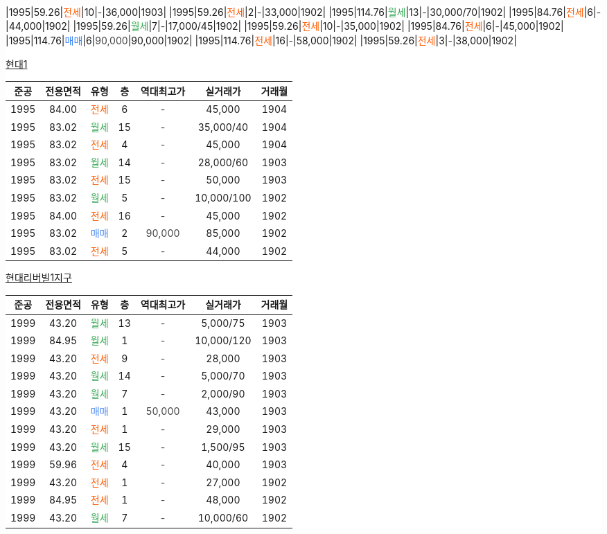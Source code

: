 |1995|59.26|<span style="color:#ff5a00">전세</span>|10|<span style="color:#444444">-</span>|36,000|1903|
|1995|59.26|<span style="color:#ff5a00">전세</span>|2|<span style="color:#444444">-</span>|33,000|1902|
|1995|114.76|<span style="color:#34a853">월세</span>|13|<span style="color:#444444">-</span>|30,000/70|1902|
|1995|84.76|<span style="color:#ff5a00">전세</span>|6|<span style="color:#444444">-</span>|44,000|1902|
|1995|59.26|<span style="color:#34a853">월세</span>|7|<span style="color:#444444">-</span>|17,000/45|1902|
|1995|59.26|<span style="color:#ff5a00">전세</span>|10|<span style="color:#444444">-</span>|35,000|1902|
|1995|84.76|<span style="color:#ff5a00">전세</span>|6|<span style="color:#444444">-</span>|45,000|1902|
|1995|114.76|<span style="color:#4285f3">매매</span>|6|<span style="color:#444444">90,000</span>|90,000|1902|
|1995|114.76|<span style="color:#ff5a00">전세</span>|16|<span style="color:#444444">-</span>|58,000|1902|
|1995|59.26|<span style="color:#ff5a00">전세</span>|3|<span style="color:#444444">-</span>|38,000|1902|

[현대1](https://search.naver.com/search.naver?query=%EC%84%9C%EC%9A%B8%ED%8A%B9%EB%B3%84%EC%8B%9C+%EC%86%A1%ED%8C%8C%EA%B5%AC+%ED%92%8D%EB%82%A9%EB%8F%99+%ED%98%84%EB%8C%801)

|준공|전용면적|유형|층|역대최고가|실거래가|거래월|
|:---:|:---:|:---:|:---:|:---:|:---:|:---:|
|1995|84.00|<span style="color:#ff5a00">전세</span>|6|<span style="color:#444444">-</span>|45,000|1904|
|1995|83.02|<span style="color:#34a853">월세</span>|15|<span style="color:#444444">-</span>|35,000/40|1904|
|1995|83.02|<span style="color:#ff5a00">전세</span>|4|<span style="color:#444444">-</span>|45,000|1904|
|1995|83.02|<span style="color:#34a853">월세</span>|14|<span style="color:#444444">-</span>|28,000/60|1903|
|1995|83.02|<span style="color:#ff5a00">전세</span>|15|<span style="color:#444444">-</span>|50,000|1903|
|1995|83.02|<span style="color:#34a853">월세</span>|5|<span style="color:#444444">-</span>|10,000/100|1902|
|1995|84.00|<span style="color:#ff5a00">전세</span>|16|<span style="color:#444444">-</span>|45,000|1902|
|1995|83.02|<span style="color:#4285f3">매매</span>|2|<span style="color:#444444">90,000</span>|85,000|1902|
|1995|83.02|<span style="color:#ff5a00">전세</span>|5|<span style="color:#444444">-</span>|44,000|1902|

[현대리버빌1지구](https://search.naver.com/search.naver?query=%EC%84%9C%EC%9A%B8%ED%8A%B9%EB%B3%84%EC%8B%9C+%EC%86%A1%ED%8C%8C%EA%B5%AC+%ED%92%8D%EB%82%A9%EB%8F%99+%ED%98%84%EB%8C%80%EB%A6%AC%EB%B2%84%EB%B9%8C1%EC%A7%80%EA%B5%AC)

|준공|전용면적|유형|층|역대최고가|실거래가|거래월|
|:---:|:---:|:---:|:---:|:---:|:---:|:---:|
|1999|43.20|<span style="color:#34a853">월세</span>|13|<span style="color:#444444">-</span>|5,000/75|1903|
|1999|84.95|<span style="color:#34a853">월세</span>|1|<span style="color:#444444">-</span>|10,000/120|1903|
|1999|43.20|<span style="color:#ff5a00">전세</span>|9|<span style="color:#444444">-</span>|28,000|1903|
|1999|43.20|<span style="color:#34a853">월세</span>|14|<span style="color:#444444">-</span>|5,000/70|1903|
|1999|43.20|<span style="color:#34a853">월세</span>|7|<span style="color:#444444">-</span>|2,000/90|1903|
|1999|43.20|<span style="color:#4285f3">매매</span>|1|<span style="color:#444444">50,000</span>|43,000|1903|
|1999|43.20|<span style="color:#ff5a00">전세</span>|1|<span style="color:#444444">-</span>|29,000|1903|
|1999|43.20|<span style="color:#34a853">월세</span>|15|<span style="color:#444444">-</span>|1,500/95|1903|
|1999|59.96|<span style="color:#ff5a00">전세</span>|4|<span style="color:#444444">-</span>|40,000|1903|
|1999|43.20|<span style="color:#ff5a00">전세</span>|1|<span style="color:#444444">-</span>|27,000|1902|
|1999|84.95|<span style="color:#ff5a00">전세</span>|1|<span style="color:#444444">-</span>|48,000|1902|
|1999|43.20|<span style="color:#34a853">월세</span>|7|<span style="color:#444444">-</span>|10,000/60|1902|